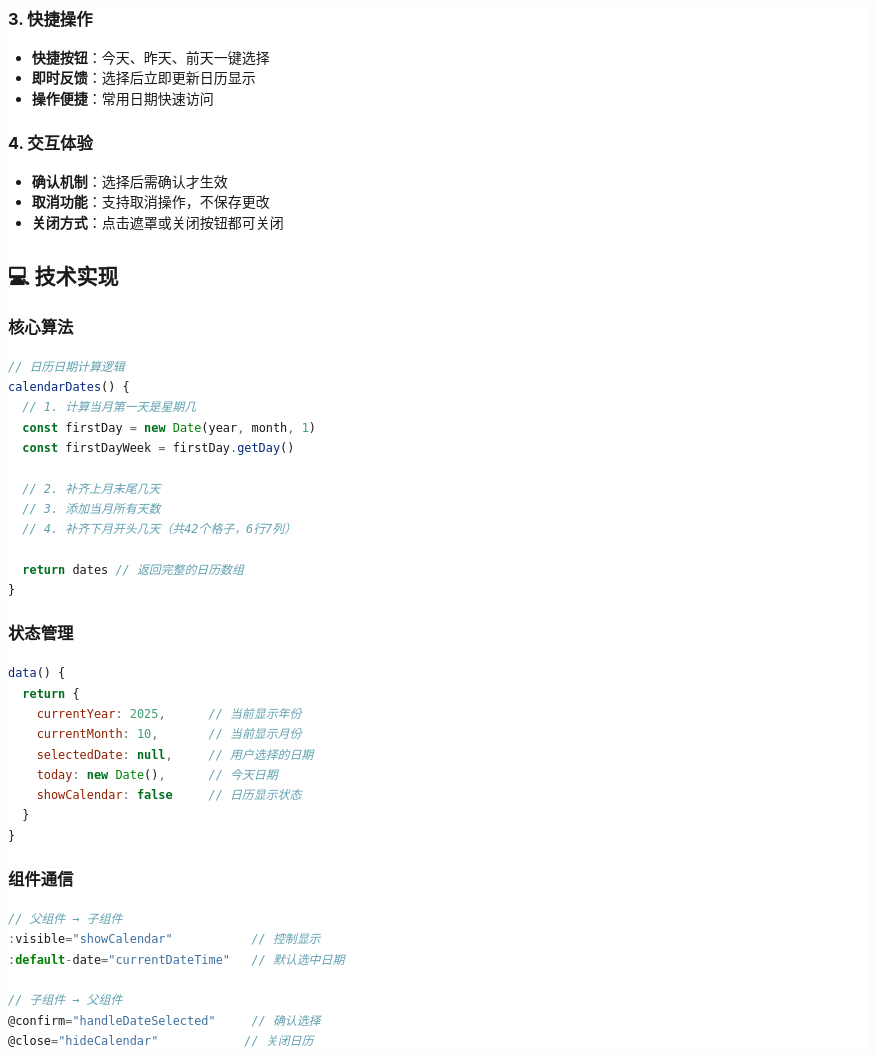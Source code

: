 ### 3. 快捷操作
- **快捷按钮**：今天、昨天、前天一键选择
- **即时反馈**：选择后立即更新日历显示
- **操作便捷**：常用日期快速访问

### 4. 交互体验
- **确认机制**：选择后需确认才生效
- **取消功能**：支持取消操作，不保存更改
- **关闭方式**：点击遮罩或关闭按钮都可关闭

## 💻 技术实现

### 核心算法
```javascript
// 日历日期计算逻辑
calendarDates() {
  // 1. 计算当月第一天是星期几
  const firstDay = new Date(year, month, 1)
  const firstDayWeek = firstDay.getDay()
  
  // 2. 补齐上月末尾几天
  // 3. 添加当月所有天数
  // 4. 补齐下月开头几天（共42个格子，6行7列）
  
  return dates // 返回完整的日历数组
}
```

### 状态管理
```javascript
data() {
  return {
    currentYear: 2025,      // 当前显示年份
    currentMonth: 10,       // 当前显示月份  
    selectedDate: null,     // 用户选择的日期
    today: new Date(),      // 今天日期
    showCalendar: false     // 日历显示状态
  }
}
```

### 组件通信
```javascript
// 父组件 → 子组件
:visible="showCalendar"           // 控制显示
:default-date="currentDateTime"   // 默认选中日期

// 子组件 → 父组件
@confirm="handleDateSelected"     // 确认选择
@close="hideCalendar"            // 关闭日历
```
